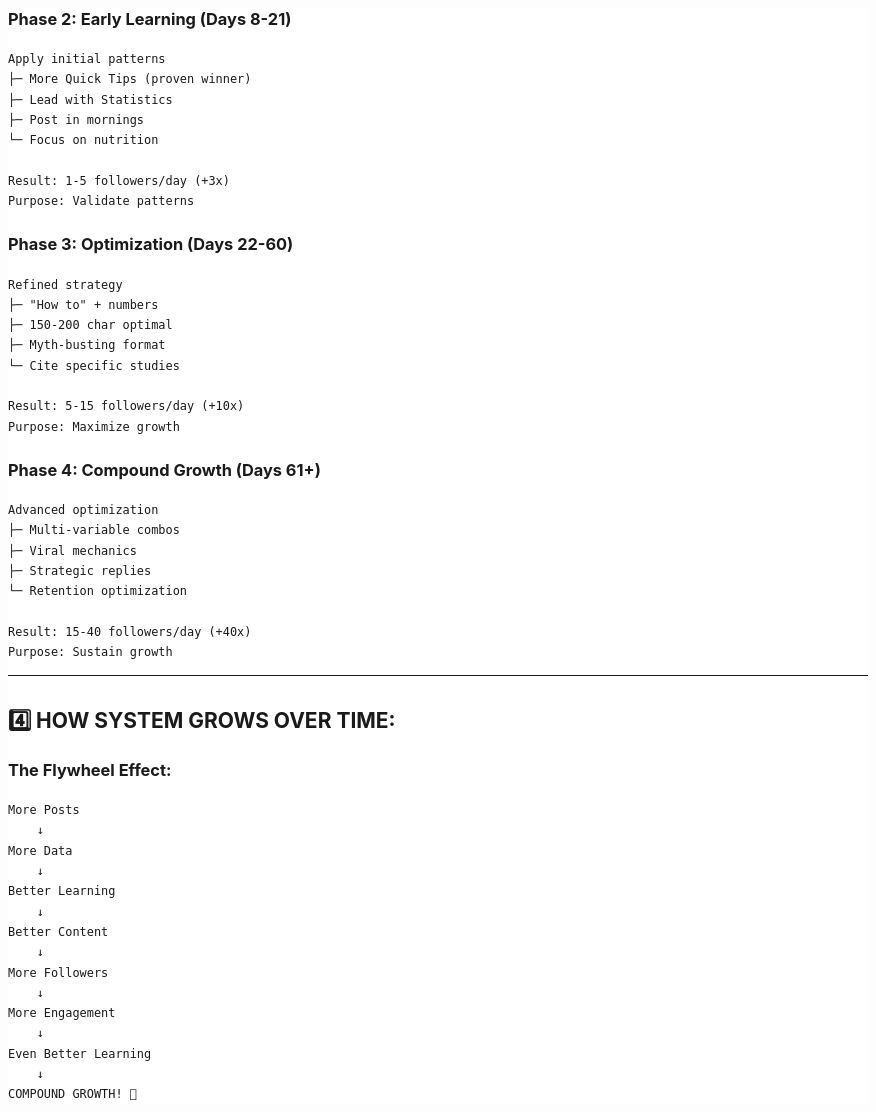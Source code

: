 ### **Phase 2: Early Learning (Days 8-21)**

```
Apply initial patterns
├─ More Quick Tips (proven winner)
├─ Lead with Statistics
├─ Post in mornings
└─ Focus on nutrition

Result: 1-5 followers/day (+3x)
Purpose: Validate patterns
```

### **Phase 3: Optimization (Days 22-60)**

```
Refined strategy
├─ "How to" + numbers
├─ 150-200 char optimal
├─ Myth-busting format
└─ Cite specific studies

Result: 5-15 followers/day (+10x)
Purpose: Maximize growth
```

### **Phase 4: Compound Growth (Days 61+)**

```
Advanced optimization
├─ Multi-variable combos
├─ Viral mechanics
├─ Strategic replies
└─ Retention optimization

Result: 15-40 followers/day (+40x)
Purpose: Sustain growth
```

---

## 4️⃣ HOW SYSTEM GROWS OVER TIME:

### **The Flywheel Effect:**

```
More Posts
    ↓
More Data
    ↓
Better Learning
    ↓
Better Content
    ↓
More Followers
    ↓
More Engagement
    ↓
Even Better Learning
    ↓
COMPOUND GROWTH! 🚀
```
